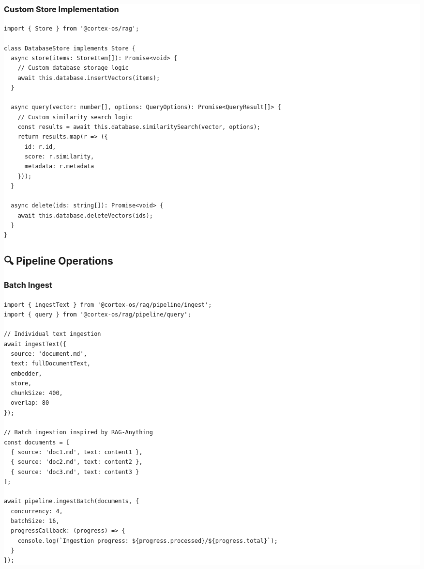 ### Custom Store Implementation

```
import { Store } from '@cortex-os/rag';

class DatabaseStore implements Store {
  async store(items: StoreItem[]): Promise<void> {
    // Custom database storage logic
    await this.database.insertVectors(items);
  }

  async query(vector: number[], options: QueryOptions): Promise<QueryResult[]> {
    // Custom similarity search logic
    const results = await this.database.similaritySearch(vector, options);
    return results.map(r => ({
      id: r.id,
      score: r.similarity,
      metadata: r.metadata
    }));
  }

  async delete(ids: string[]): Promise<void> {
    await this.database.deleteVectors(ids);
  }
}
```

## 🔍 Pipeline Operations

### Batch Ingest

```
import { ingestText } from '@cortex-os/rag/pipeline/ingest';
import { query } from '@cortex-os/rag/pipeline/query';

// Individual text ingestion
await ingestText({
  source: 'document.md',
  text: fullDocumentText,
  embedder,
  store,
  chunkSize: 400,
  overlap: 80
});

// Batch ingestion inspired by RAG-Anything
const documents = [
  { source: 'doc1.md', text: content1 },
  { source: 'doc2.md', text: content2 },
  { source: 'doc3.md', text: content3 }
];

await pipeline.ingestBatch(documents, {
  concurrency: 4,
  batchSize: 16,
  progressCallback: (progress) => {
    console.log(`Ingestion progress: ${progress.processed}/${progress.total}`);
  }
});
```
